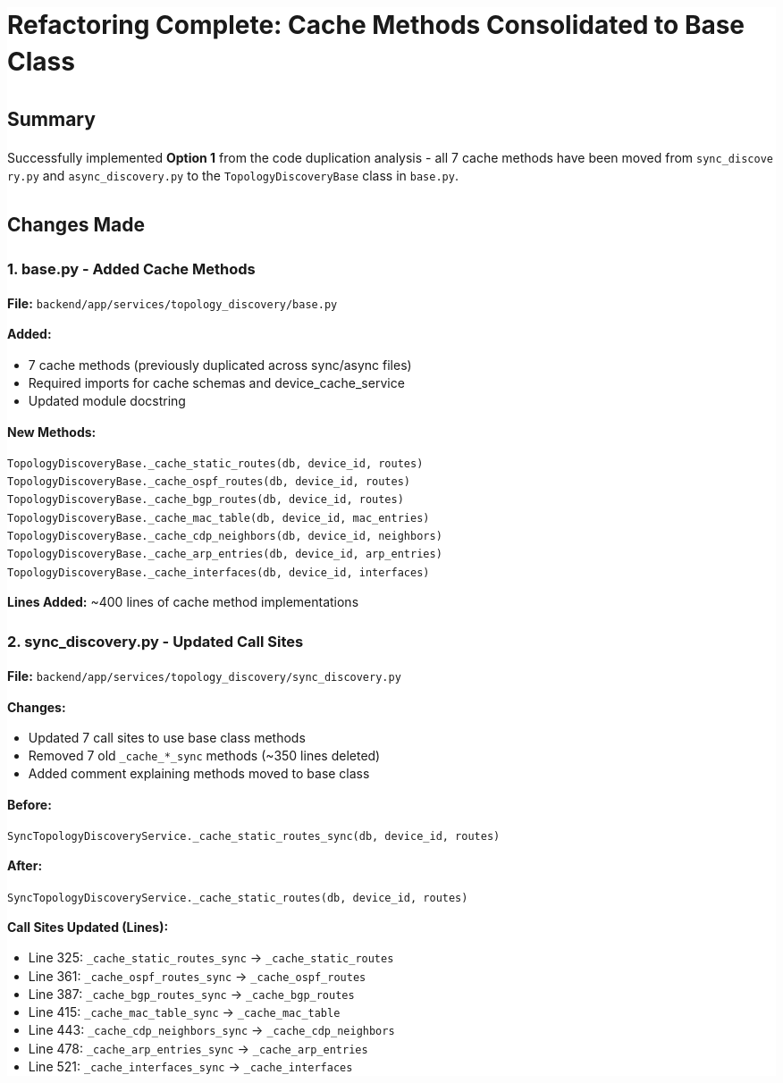 # Refactoring Complete: Cache Methods Consolidated to Base Class

## Summary

Successfully implemented **Option 1** from the code duplication analysis - all 7 cache methods have been moved from `sync_discovery.py` and `async_discovery.py` to the `TopologyDiscoveryBase` class in `base.py`.

## Changes Made

### 1. **base.py** - Added Cache Methods

**File:** `backend/app/services/topology_discovery/base.py`

**Added:**
- 7 cache methods (previously duplicated across sync/async files)
- Required imports for cache schemas and device_cache_service
- Updated module docstring

**New Methods:**
```python
TopologyDiscoveryBase._cache_static_routes(db, device_id, routes)
TopologyDiscoveryBase._cache_ospf_routes(db, device_id, routes)
TopologyDiscoveryBase._cache_bgp_routes(db, device_id, routes)
TopologyDiscoveryBase._cache_mac_table(db, device_id, mac_entries)
TopologyDiscoveryBase._cache_cdp_neighbors(db, device_id, neighbors)
TopologyDiscoveryBase._cache_arp_entries(db, device_id, arp_entries)
TopologyDiscoveryBase._cache_interfaces(db, device_id, interfaces)
```

**Lines Added:** ~400 lines of cache method implementations

### 2. **sync_discovery.py** - Updated Call Sites

**File:** `backend/app/services/topology_discovery/sync_discovery.py`

**Changes:**
- Updated 7 call sites to use base class methods
- Removed 7 old `_cache_*_sync` methods (~350 lines deleted)
- Added comment explaining methods moved to base class

**Before:**
```python
SyncTopologyDiscoveryService._cache_static_routes_sync(db, device_id, routes)
```

**After:**
```python
SyncTopologyDiscoveryService._cache_static_routes(db, device_id, routes)
```

**Call Sites Updated (Lines):**
- Line 325: `_cache_static_routes_sync` → `_cache_static_routes`
- Line 361: `_cache_ospf_routes_sync` → `_cache_ospf_routes`
- Line 387: `_cache_bgp_routes_sync` → `_cache_bgp_routes`
- Line 415: `_cache_mac_table_sync` → `_cache_mac_table`
- Line 443: `_cache_cdp_neighbors_sync` → `_cache_cdp_neighbors`
- Line 478: `_cache_arp_entries_sync` → `_cache_arp_entries`
- Line 521: `_cache_interfaces_sync` → `_cache_interfaces`
